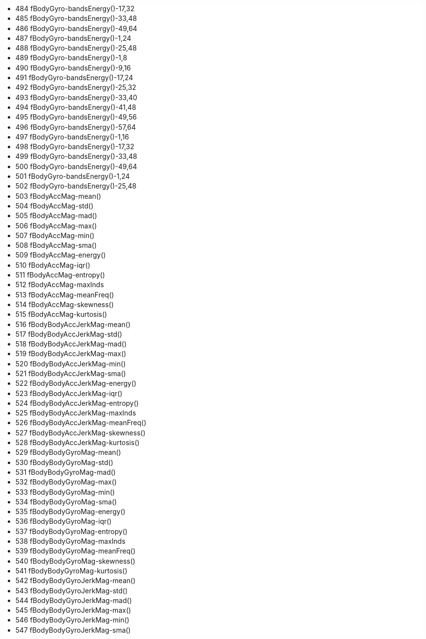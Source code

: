 - 484	fBodyGyro-bandsEnergy()-17,32
- 485	fBodyGyro-bandsEnergy()-33,48
- 486	fBodyGyro-bandsEnergy()-49,64
- 487	fBodyGyro-bandsEnergy()-1,24
- 488	fBodyGyro-bandsEnergy()-25,48
- 489	fBodyGyro-bandsEnergy()-1,8
- 490	fBodyGyro-bandsEnergy()-9,16
- 491	fBodyGyro-bandsEnergy()-17,24
- 492	fBodyGyro-bandsEnergy()-25,32
- 493	fBodyGyro-bandsEnergy()-33,40
- 494	fBodyGyro-bandsEnergy()-41,48
- 495	fBodyGyro-bandsEnergy()-49,56
- 496	fBodyGyro-bandsEnergy()-57,64
- 497	fBodyGyro-bandsEnergy()-1,16
- 498	fBodyGyro-bandsEnergy()-17,32
- 499	fBodyGyro-bandsEnergy()-33,48
- 500	fBodyGyro-bandsEnergy()-49,64
- 501	fBodyGyro-bandsEnergy()-1,24
- 502	fBodyGyro-bandsEnergy()-25,48
- 503	fBodyAccMag-mean()
- 504	fBodyAccMag-std()
- 505	fBodyAccMag-mad()
- 506	fBodyAccMag-max()
- 507	fBodyAccMag-min()
- 508	fBodyAccMag-sma()
- 509	fBodyAccMag-energy()
- 510	fBodyAccMag-iqr()
- 511	fBodyAccMag-entropy()
- 512	fBodyAccMag-maxInds
- 513	fBodyAccMag-meanFreq()
- 514	fBodyAccMag-skewness()
- 515	fBodyAccMag-kurtosis()
- 516	fBodyBodyAccJerkMag-mean()
- 517	fBodyBodyAccJerkMag-std()
- 518	fBodyBodyAccJerkMag-mad()
- 519	fBodyBodyAccJerkMag-max()
- 520	fBodyBodyAccJerkMag-min()
- 521	fBodyBodyAccJerkMag-sma()
- 522	fBodyBodyAccJerkMag-energy()
- 523	fBodyBodyAccJerkMag-iqr()
- 524	fBodyBodyAccJerkMag-entropy()
- 525	fBodyBodyAccJerkMag-maxInds
- 526	fBodyBodyAccJerkMag-meanFreq()
- 527	fBodyBodyAccJerkMag-skewness()
- 528	fBodyBodyAccJerkMag-kurtosis()
- 529	fBodyBodyGyroMag-mean()
- 530	fBodyBodyGyroMag-std()
- 531	fBodyBodyGyroMag-mad()
- 532	fBodyBodyGyroMag-max()
- 533	fBodyBodyGyroMag-min()
- 534	fBodyBodyGyroMag-sma()
- 535	fBodyBodyGyroMag-energy()
- 536	fBodyBodyGyroMag-iqr()
- 537	fBodyBodyGyroMag-entropy()
- 538	fBodyBodyGyroMag-maxInds
- 539	fBodyBodyGyroMag-meanFreq()
- 540	fBodyBodyGyroMag-skewness()
- 541	fBodyBodyGyroMag-kurtosis()
- 542	fBodyBodyGyroJerkMag-mean()
- 543	fBodyBodyGyroJerkMag-std()
- 544	fBodyBodyGyroJerkMag-mad()
- 545	fBodyBodyGyroJerkMag-max()
- 546	fBodyBodyGyroJerkMag-min()
- 547	fBodyBodyGyroJerkMag-sma()